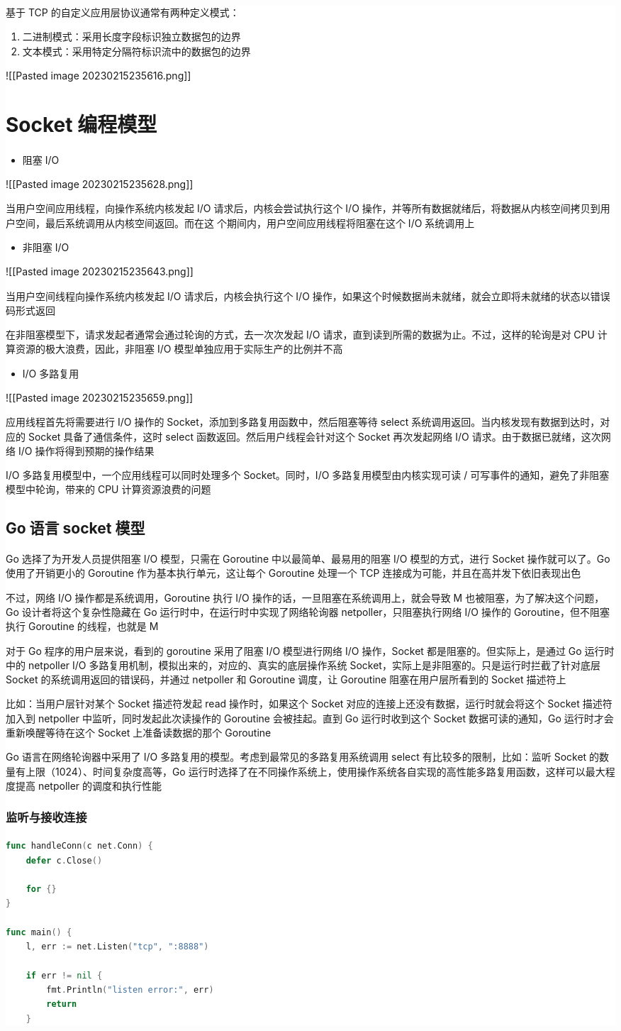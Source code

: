 基于 TCP 的自定义应用层协议通常有两种定义模式：

1.  二进制模式：采用长度字段标识独立数据包的边界
2.  文本模式：采用特定分隔符标识流中的数据包的边界

![[Pasted image 20230215235616.png]]

# Socket 编程模型

-   阻塞 I/O

![[Pasted image 20230215235628.png]]

当用户空间应用线程，向操作系统内核发起 I/O 请求后，内核会尝试执行这个 I/O 操作，并等所有数据就绪后，将数据从内核空间拷贝到用户空间，最后系统调用从内核空间返回。而在这 个期间内，用户空间应用线程将阻塞在这个 I/O 系统调用上

-   非阻塞 I/O

![[Pasted image 20230215235643.png]]

当用户空间线程向操作系统内核发起 I/O 请求后，内核会执行这个 I/O 操作，如果这个时候数据尚未就绪，就会立即将未就绪的状态以错误码形式返回

在非阻塞模型下，请求发起者通常会通过轮询的方式，去一次次发起 I/O 请求，直到读到所需的数据为止。不过，这样的轮询是对 CPU 计算资源的极大浪费，因此，非阻塞 I/O 模型单独应用于实际生产的比例并不高

-   I/O 多路复用

![[Pasted image 20230215235659.png]]

应用线程首先将需要进行 I/O 操作的 Socket，添加到多路复用函数中，然后阻塞等待 select 系统调用返回。当内核发现有数据到达时，对应的 Socket 具备了通信条件，这时 select 函数返回。然后用户线程会针对这个 Socket 再次发起网络 I/O 请求。由于数据已就绪，这次网络 I/O 操作将得到预期的操作结果

I/O 多路复用模型中，一个应用线程可以同时处理多个 Socket。同时，I/O 多路复用模型由内核实现可读 / 可写事件的通知，避免了非阻塞模型中轮询，带来的 CPU 计算资源浪费的问题

## Go 语言 socket 模型

Go 选择了为开发人员提供阻塞 I/O 模型，只需在 Goroutine 中以最简单、最易用的阻塞 I/O 模型的方式，进行 Socket 操作就可以了。Go 使用了开销更小的 Goroutine 作为基本执行单元，这让每个 Goroutine 处理一个 TCP 连接成为可能，并且在高并发下依旧表现出色

不过，网络 I/O 操作都是系统调用，Goroutine 执行 I/O 操作的话，一旦阻塞在系统调用上，就会导致 M 也被阻塞，为了解决这个问题，Go 设计者将这个复杂性隐藏在 Go 运行时中，在运行时中实现了网络轮询器 netpoller，只阻塞执行网络 I/O 操作的 Goroutine，但不阻塞执行 Goroutine 的线程，也就是 M

对于 Go 程序的用户层来说，看到的 goroutine 采用了阻塞 I/O 模型进行网络 I/O 操作，Socket 都是阻塞的。但实际上，是通过 Go 运行时中的 netpoller I/O 多路复用机制，模拟出来的，对应的、真实的底层操作系统 Socket，实际上是非阻塞的。只是运行时拦截了针对底层 Socket 的系统调用返回的错误码，并通过 netpoller 和 Goroutine 调度，让 Goroutine 阻塞在用户层所看到的 Socket 描述符上

比如：当用户层针对某个 Socket 描述符发起 read 操作时，如果这个 Socket 对应的连接上还没有数据，运行时就会将这个 Socket 描述符加入到 netpoller 中监听，同时发起此次读操作的 Goroutine 会被挂起。直到 Go 运行时收到这个 Socket 数据可读的通知，Go 运行时才会重新唤醒等待在这个 Socket 上准备读数据的那个 Goroutine

Go 语言在网络轮询器中采用了 I/O 多路复用的模型。考虑到最常见的多路复用系统调用 select 有比较多的限制，比如：监听 Socket 的数量有上限（1024）、时间复杂度高等，Go 运行时选择了在不同操作系统上，使用操作系统各自实现的高性能多路复用函数，这样可以最大程度提高 netpoller 的调度和执行性能

### 监听与接收连接

```go
func handleConn(c net.Conn) {
    defer c.Close()
    
    for {}
}

func main() {
    l, err := net.Listen("tcp", ":8888")
    
    if err != nil {
        fmt.Println("listen error:", err)
        return
    }
```